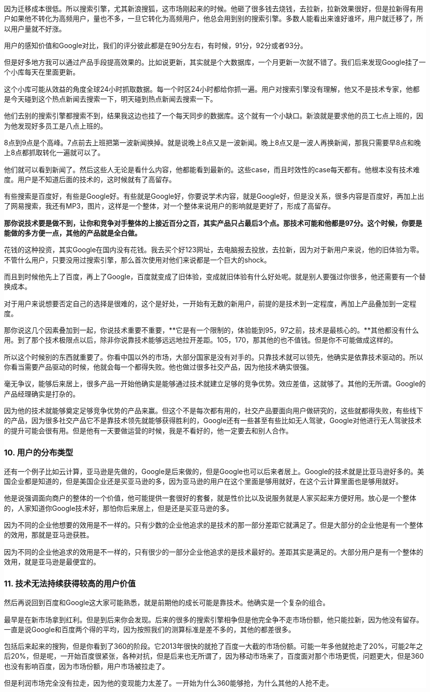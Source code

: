 因为迁移成本很低。所以搜索引擎，尤其新浪搜狐，这市场刚起来的时候。他砸了很多钱去烧钱，去拉新，拉新效果很好，但是拉新得有用户如果他不转化为高频用户，量也不多，一旦它转化为高频用户，他总会用到别的搜索引擎。多数人能看出来谁好谁坏，用户就迁移了，所以用户量就不好涨。

用户的感知价值和Google对比，我们的评分彼此都是在90分左右，有时候，91分，92分或者93分。

但是好多地方我可以通过产品手段提高效果的。比如说更新，其实就是个大数据库，一个月更新一次就不错了。我们后来发现Google挂了一个小库每天在里面更新。

这个小库可能从效益的角度全球24小时抓取数据。每一个时区24小时都给你抓一遍。用户对搜索引擎没有理解，他又不是技术专家，他都是今天碰到这个热点新闻去搜索一下，明天碰到热点新闻去搜索一下。

他们去别的搜索引擎都搜索不到，结果我这边也挂了一个每天同步的数据库。这个就有一个小缺口。新浪就是要求他的员工七点上班的，因为他发现好多员工是八点上班的。

8点到9点是个高峰。7点前去上班把第一波新闻换掉。就是说晚上8点又是一波新闻。晚上8点又是一波人再换新闻，那我只需要早8点和晚上8点都抓取转化一遍就可以了。

他们就可以看到新闻了。然后这些人无论是看什么内容，他都能看到最新的。这些case，而且时效性的case每天都有。他根本没有技术难度。用户是不知道后面的技术的，这时候就有了高留存。

有些搜索是百度好，有些是Google好。有些就是Google好，你要说学术内容，就是Google好，但是没关系，很多内容是百度好，再加上出了网易搜索，我还有MP3，图片，这样是一个整体，对一个整体来说用户的影响就是更好了，形成了高留存。

**那你说技术要是做不到，让你和竞争对手整体的上接近百分之百，其实产品只占最后3个点。那技术可能和他都是97分。这个时候，你要是能做的多方便一点，其他的产品就是全白做。**

花钱的这种投资，其实Google在国内没有花钱。我去买个好123网址，去电脑报去投放，去拉新，因为对于新用户来说，他的旧体验为零。不管什么用户，只要没用过搜索引擎，那么首次使用对他们来说都是一个巨大的shock。

而且到时候他先上了百度，再上了Google，百度就变成了旧体验，变成就旧体验有什么好处呢。就是别人要强过你很多，他还需要有一个替换成本。

对于用户来说想要否定自己的选择是很难的，这个是好处，一开始有无数的新用户，前提的是技术到一定程度，再加上产品叠加到一定程度。

那你说这几个因素叠加到一起，你说技术重要不重要，**它是有一个限制的，体验能到95，97之前，技术是最核心的。**其他都没有什么用。到了那个技术极限点以后，除非你说靠技术能够远远地拉开差距。105，170，那其他的也不值钱。但是你不可能做成这样的。

所以这个时候别的东西就重要了。你看中国以外的市场，大部分国家是没有对手的。只靠技术就可以领先，他确实是依靠技术驱动的。所以你看当需要产品驱动的时候，他就会每一个都得失败。他也做过很多社交产品，因为他技术确实很强。

毫无争议，能够后来居上，很多产品一开始他确实是能够通过技术就建立足够的竞争优势。效应差值，这就够了。其他的无所谓。Google的产品经理确实是打杂的。

因为他的技术就能够奠定足够竞争优势的产品来赢。但这个不是每次都有用的，社交产品要面向用户做研究的，这些就都得失败，有些线下的产品，因为很多社交产品它不是靠技术领先就能够获得胜利的，Google还有一些甚至有些比如无人驾驶，Google对他进行无人驾驶技术的提升可能会很有用。但是他有一天要做运营的时候，我是不看好的，他一定要去和别人合作。

### 10\. 用户的分布类型

还有一个例子比如云计算，亚马逊是先做的，Google是后来做的，但是Google也可以后来者居上。Google的技术就是比亚马逊好多的。美国企业都是知道的，但是美国企业还是买亚马逊的多，因为亚马逊的用户在这个里面是够用就好，在这个云计算里面也是够用就好。

他是说强调面向商户的整体的一个价值，他可能提供一套很好的套餐，就是性价比以及说服务就是人家买起来方便好用。放心是一个整体的，人家知道你Google技术好，那怕你后来居上，但是还是买亚马逊的多。

因为不同的企业他想要的效用是不一样的。只有少数的企业他追求的是技术的那一部分差距它就满足了。但是大部分的企业他是有一个整体的效用，那就是亚马逊获胜。

因为不同的企业他追求的效用是不一样的，只有很少的一部分企业他追求的是技术最好的。差距其实是满足的。大部分用户是有一个整体的效用，就是亚马逊是最便宜的。

### 11\. 技术无法持续获得较高的用户价值

然后再说回到百度和Google这大家可能熟悉，就是前期他的成长可能是靠技术。他确实是一个复杂的组合。

最早是在新市场拿到红利。但是到后来你会发现。后来的很多的搜索引擎相争但是他完全争不走市场份额，他只能拉新，因为他没有留存。一直是说Google和百度两个得的平均，因为按照我们的测算标准是差不多的，其他的都差很多。

包括后来起来的搜狗，但是你看到了360的阶段。它2013年很快的就抢了百度一大截的市场份额。可能一年多他就抢走了20%，可能2年之后20%，但是呢，一开始百度很紧张，各种对抗，但是后来也无所谓了，因为移动市场来了，百度面对那个市场更慌，问题更大，但是360也没有影响百度，因为市场份额，用户市场被拉走了。

但是利润市场完全没有拉走，因为他的变现能力太差了。一开始为什么360能够抢，为什么其他的人抢不走。
